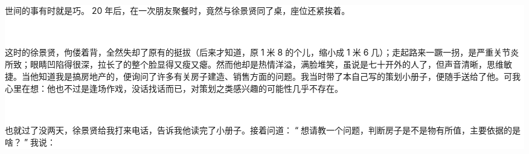    世间的事有时就是巧。
  </span>
  <span class="s2">
   20
  </span>
  <span class="s1">
   年后，在一次朋友聚餐时，竟然与徐景贤同了桌，座位还紧挨着。
  </span>
 </p>
 <p class="p1">
  <span class="s1">
  </span>
  <br/>
 </p>
 <p class="p2">
  <span class="s1">
   这时的徐景贤，佝偻着背，全然失却了原有的挺拔（后来才知道，原
  </span>
  <span class="s2">
   1
  </span>
  <span class="s1">
   米
  </span>
  <span class="s2">
   8
  </span>
  <span class="s1">
   的个儿，缩小成
  </span>
  <span class="s2">
   1
  </span>
  <span class="s1">
   米
  </span>
  <span class="s2">
   6
  </span>
  <span class="s1">
   几）；走起路来一蹶一拐，是严重关节炎所致；眼睛凹陷得很深，拉长了的整个脸显得又瘦又瘪。然而他却是热情洋溢，满脸堆笑，虽说是七十开外的人了，但声音清晰，思维敏捷。当他知道我是搞房地产的，便询问了许多有关房子建造、销售方面的问题。我当时带了本自己写的策划小册子，便随手送给了他。可我心里在想：他也不过是逢场作戏，没话找话而已，对策划之类感兴趣的可能性几乎不存在。
  </span>
 </p>
 <p class="p1">
  <span class="s1">
  </span>
  <br/>
 </p>
 <p class="p2">
  <span class="s1">
   也就过了没两天，徐景贤给我打来电话，告诉我他读完了小册子。接着问道：
  </span>
  <span class="s2">
   “
  </span>
  <span class="s1">
   想请教一个问题，判断房子是不是物有所值，主要依据的是啥？
  </span>
  <span class="s2">
   ”
  </span>
  <span class="s1">
   我说：
